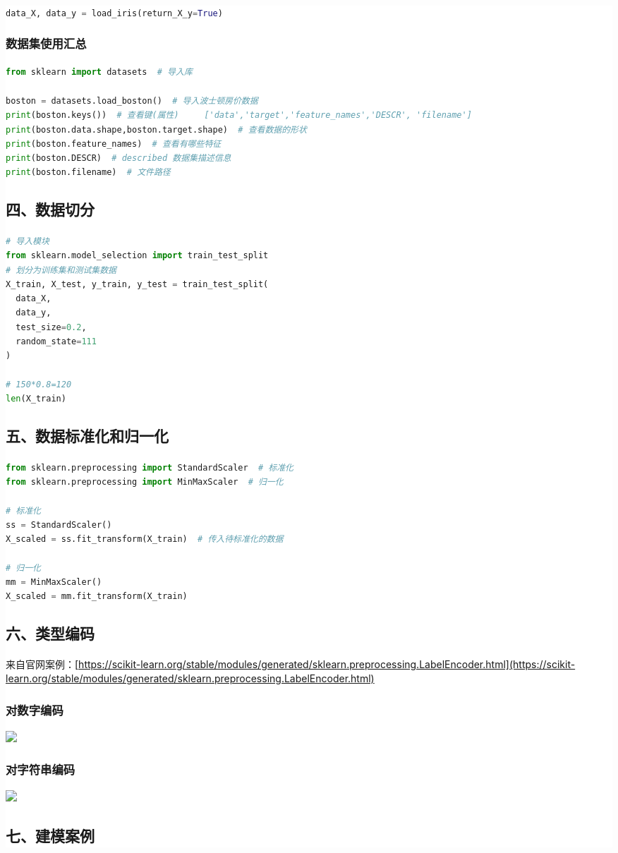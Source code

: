 ```python
data_X, data_y = load_iris(return_X_y=True)
```
<a name="R1hwF"></a>
### 数据集使用汇总
```python
from sklearn import datasets  # 导入库

boston = datasets.load_boston()  # 导入波士顿房价数据
print(boston.keys())  # 查看键(属性)     ['data','target','feature_names','DESCR', 'filename'] 
print(boston.data.shape,boston.target.shape)  # 查看数据的形状 
print(boston.feature_names)  # 查看有哪些特征 
print(boston.DESCR)  # described 数据集描述信息 
print(boston.filename)  # 文件路径 
```
<a name="K0zZm"></a>
## 四、数据切分
```python
# 导入模块
from sklearn.model_selection import train_test_split
# 划分为训练集和测试集数据
X_train, X_test, y_train, y_test = train_test_split(
  data_X, 
  data_y, 
  test_size=0.2,
  random_state=111
)

# 150*0.8=120
len(X_train)
```
<a name="jX42F"></a>
## 五、数据标准化和归一化
```python
from sklearn.preprocessing import StandardScaler  # 标准化
from sklearn.preprocessing import MinMaxScaler  # 归一化

# 标准化
ss = StandardScaler()
X_scaled = ss.fit_transform(X_train)  # 传入待标准化的数据

# 归一化
mm = MinMaxScaler()
X_scaled = mm.fit_transform(X_train)
```
<a name="lc4MJ"></a>
## 六、类型编码
来自官网案例：[https://scikit-learn.org/stable/modules/generated/sklearn.preprocessing.LabelEncoder.html](https://scikit-learn.org/stable/modules/generated/sklearn.preprocessing.LabelEncoder.html)
<a name="eOYXG"></a>
### 对数字编码
![](https://cdn.nlark.com/yuque/0/2022/webp/396745/1642603492432-404ed726-bbdc-4d29-ba7c-f21c48e37fe8.webp#clientId=ub1e48f70-300d-4&from=paste&id=u33ee0abd&originHeight=605&originWidth=1080&originalType=url&ratio=1&rotation=0&showTitle=false&status=done&style=shadow&taskId=u9b0abc54-f40f-4cf8-ae9f-732dbeac5c1&title=)
<a name="dUPBf"></a>
### 对字符串编码
![](https://cdn.nlark.com/yuque/0/2022/webp/396745/1642603492313-7a7c92ff-a568-460b-8e9d-b166b9116786.webp#clientId=ub1e48f70-300d-4&from=paste&id=u25cec61e&originHeight=441&originWidth=1080&originalType=url&ratio=1&rotation=0&showTitle=false&status=done&style=shadow&taskId=ucf33b8f1-2883-4a35-be08-1a58d700a75&title=)
<a name="w3raI"></a>
## 七、建模案例